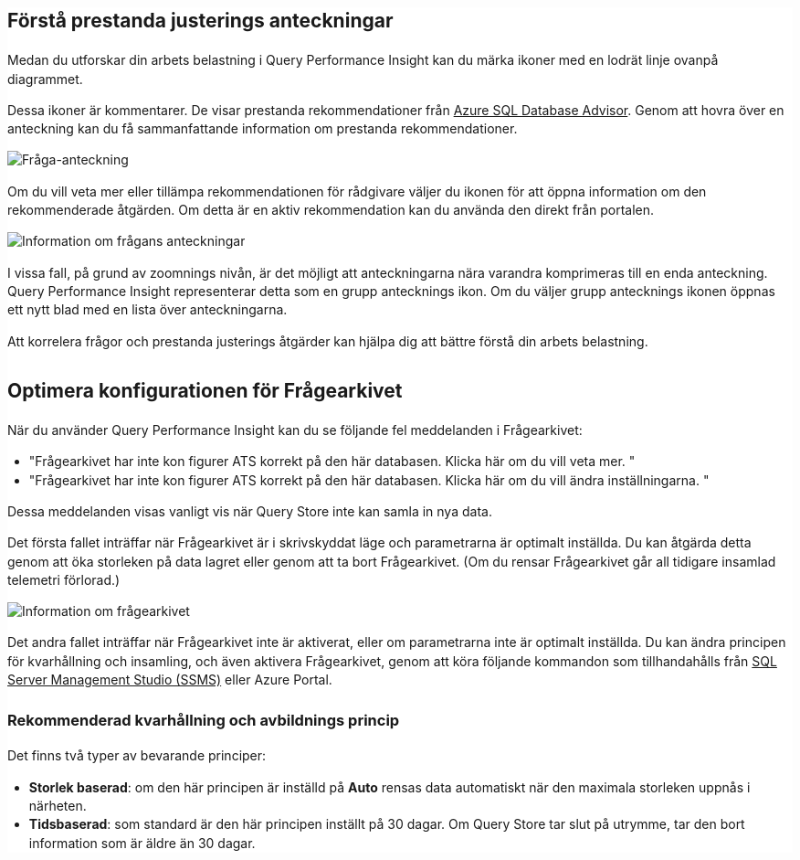 ## <a name="understand-performance-tuning-annotations"></a>Förstå prestanda justerings anteckningar

Medan du utforskar din arbets belastning i Query Performance Insight kan du märka ikoner med en lodrät linje ovanpå diagrammet.

Dessa ikoner är kommentarer. De visar prestanda rekommendationer från [Azure SQL Database Advisor](database-advisor-implement-performance-recommendations.md). Genom att hovra över en anteckning kan du få sammanfattande information om prestanda rekommendationer.

   ![Fråga-anteckning](./media/query-performance-insight-use/annotation.png)

Om du vill veta mer eller tillämpa rekommendationen för rådgivare väljer du ikonen för att öppna information om den rekommenderade åtgärden. Om detta är en aktiv rekommendation kan du använda den direkt från portalen.

   ![Information om frågans anteckningar](./media/query-performance-insight-use/annotation-details.png)

I vissa fall, på grund av zoomnings nivån, är det möjligt att anteckningarna nära varandra komprimeras till en enda anteckning. Query Performance Insight representerar detta som en grupp antecknings ikon. Om du väljer grupp antecknings ikonen öppnas ett nytt blad med en lista över anteckningarna.

Att korrelera frågor och prestanda justerings åtgärder kan hjälpa dig att bättre förstå din arbets belastning.

## <a name="optimize-the-query-store-configuration"></a>Optimera konfigurationen för Frågearkivet

När du använder Query Performance Insight kan du se följande fel meddelanden i Frågearkivet:

* "Frågearkivet har inte kon figurer ATS korrekt på den här databasen. Klicka här om du vill veta mer. "
* "Frågearkivet har inte kon figurer ATS korrekt på den här databasen. Klicka här om du vill ändra inställningarna. "

Dessa meddelanden visas vanligt vis när Query Store inte kan samla in nya data.

Det första fallet inträffar när Frågearkivet är i skrivskyddat läge och parametrarna är optimalt inställda. Du kan åtgärda detta genom att öka storleken på data lagret eller genom att ta bort Frågearkivet. (Om du rensar Frågearkivet går all tidigare insamlad telemetri förlorad.)

   ![Information om frågearkivet](./media/query-performance-insight-use/qds-off.png)

Det andra fallet inträffar när Frågearkivet inte är aktiverat, eller om parametrarna inte är optimalt inställda. Du kan ändra principen för kvarhållning och insamling, och även aktivera Frågearkivet, genom att köra följande kommandon som tillhandahålls från [SQL Server Management Studio (SSMS)](/sql/ssms/download-sql-server-management-studio-ssms) eller Azure Portal.

### <a name="recommended-retention-and-capture-policy"></a>Rekommenderad kvarhållning och avbildnings princip

Det finns två typer av bevarande principer:

* **Storlek baserad**: om den här principen är inställd på **Auto** rensas data automatiskt när den maximala storleken uppnås i närheten.
* **Tidsbaserad**: som standard är den här principen inställt på 30 dagar. Om Query Store tar slut på utrymme, tar den bort information som är äldre än 30 dagar.
